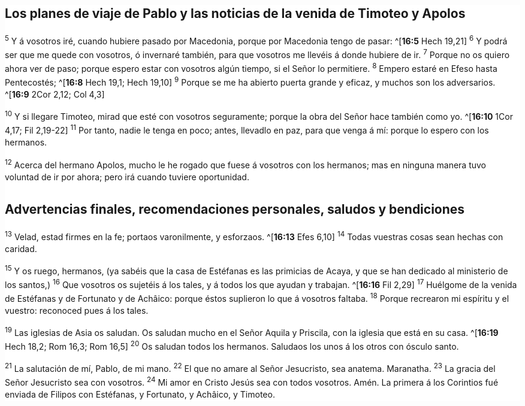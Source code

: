 
## Los planes de viaje de Pablo y las noticias de la venida de Timoteo y Apolos
<sup class='bibleverse'>5</sup> Y á vosotros iré, cuando hubiere pasado por Macedonia, porque por Macedonia tengo de pasar: ^[**16:5** Hech 19,21] <sup class='bibleverse'>6</sup> Y podrá ser que me quede con vosotros, ó invernaré también, para que vosotros me llevéis á donde hubiere de ir. <sup class='bibleverse'>7</sup> Porque no os quiero ahora ver de paso; porque espero estar con vosotros algún tiempo, si el Señor lo permitiere. <sup class='bibleverse'>8</sup> Empero estaré en Efeso hasta Pentecostés; ^[**16:8** Hech 19,1; Hech 19,10] <sup class='bibleverse'>9</sup> Porque se me ha abierto puerta grande y eficaz, y muchos son los adversarios. ^[**16:9** 2Cor 2,12; Col 4,3] 
  

<sup class='bibleverse'>10</sup> Y si llegare Timoteo, mirad que esté con vosotros seguramente; porque la obra del Señor hace también como yo. ^[**16:10** 1Cor 4,17; Fil 2,19-22] <sup class='bibleverse'>11</sup> Por tanto, nadie le tenga en poco; antes, llevadlo en paz, para que venga á mí: porque lo espero con los hermanos. 


<sup class='bibleverse'>12</sup> Acerca del hermano Apolos, mucho le he rogado que fuese á vosotros con los hermanos; mas en ninguna manera tuvo voluntad de ir por ahora; pero irá cuando tuviere oportunidad. 

## Advertencias finales, recomendaciones personales, saludos y bendiciones
<sup class='bibleverse'>13</sup> Velad, estad firmes en la fe; portaos varonilmente, y esforzaos. ^[**16:13** Efes 6,10] <sup class='bibleverse'>14</sup> Todas vuestras cosas sean hechas con caridad. 


<sup class='bibleverse'>15</sup> Y os ruego, hermanos, (ya sabéis que la casa de Estéfanas es las primicias de Acaya, y que se han dedicado al ministerio de los santos,) <sup class='bibleverse'>16</sup> Que vosotros os sujetéis á los tales, y á todos los que ayudan y trabajan. ^[**16:16** Fil 2,29] <sup class='bibleverse'>17</sup> Huélgome de la venida de Estéfanas y de Fortunato y de Achâico: porque éstos suplieron lo que á vosotros faltaba. <sup class='bibleverse'>18</sup> Porque recrearon mi espíritu y el vuestro: reconoced pues á los tales. 


<sup class='bibleverse'>19</sup> Las iglesias de Asia os saludan. Os saludan mucho en el Señor Aquila y Priscila, con la iglesia que está en su casa. ^[**16:19** Hech 18,2; Rom 16,3; Rom 16,5] <sup class='bibleverse'>20</sup> Os saludan todos los hermanos. Saludaos los unos á los otros con ósculo santo. 


<sup class='bibleverse'>21</sup> La salutación de mí, Pablo, de mi mano. <sup class='bibleverse'>22</sup> El que no amare al Señor Jesucristo, sea anatema. Maranatha. <sup class='bibleverse'>23</sup> La gracia del Señor Jesucristo sea con vosotros. <sup class='bibleverse'>24</sup> Mi amor en Cristo Jesús sea con todos vosotros. Amén. La primera á los Corintios fué enviada de Filipos con Estéfanas, y Fortunato, y Achâico, y Timoteo. 